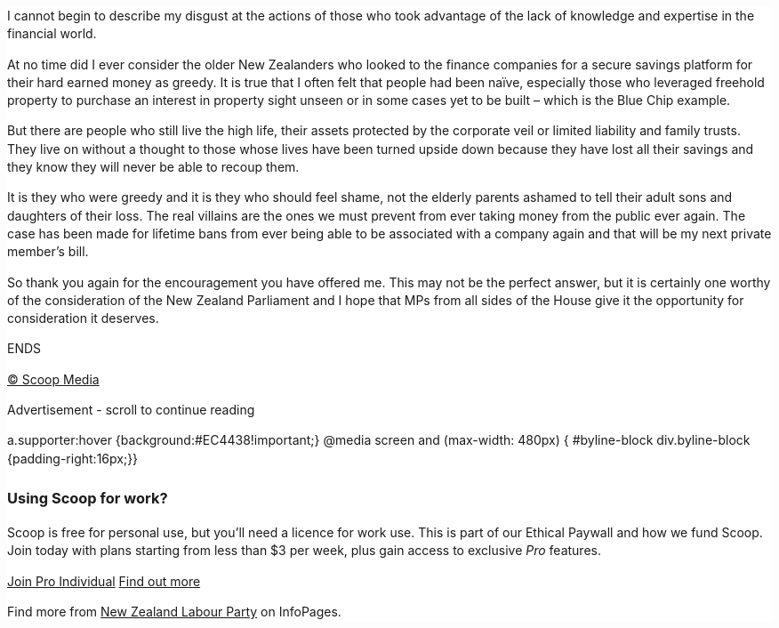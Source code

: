I cannot begin to describe my disgust at the actions of those who took advantage of the lack of knowledge and expertise in the financial world.

At no time did I ever consider the older New Zealanders who looked to the finance companies for a secure savings platform for their hard earned money as greedy. It is true that I often felt that people had been naïve, especially those who leveraged freehold property to purchase an interest in property sight unseen or in some cases yet to be built – which is the Blue Chip example.

But there are people who still live the high life, their assets protected by the corporate veil or limited liability and family trusts. They live on without a thought to those whose lives have been turned upside down because they have lost all their savings and they know they will never be able to recoup them.

It is they who were greedy and it is they who should feel shame, not the elderly parents ashamed to tell their adult sons and daughters of their loss. The real villains are the ones we must prevent from ever taking money from the public ever again. The case has been made for lifetime bans from ever being able to be associated with a company again and that will be my next private member’s bill.

So thank you again for the encouragement you have offered me. This may not be the perfect answer, but it is certainly one worthy of the consideration of the New Zealand Parliament and I hope that MPs from all sides of the House give it the opportunity for consideration it deserves.

  
ENDS

[© Scoop Media](http://www.scoop.co.nz/about/terms.html)  

Advertisement - scroll to continue reading



a.supporter:hover {background:#EC4438!important;} @media screen and (max-width: 480px) { #byline-block div.byline-block {padding-right:16px;}}

### Using Scoop for work?

Scoop is free for personal use, but you’ll need a licence for work use. This is part of our Ethical Paywall and how we fund Scoop. Join today with plans starting from less than $3 per week, plus gain access to exclusive _Pro_ features.  
  
[Join Pro Individual](https://pro.scoop.co.nz/Individual/?from=ProIn24) [Find out more](https://pro.scoop.co.nz/using-scoop-for-work/?from=ProIn24)

Find more from [New Zealand Labour Party](https://info.scoop.co.nz/New_Zealand_Labour_Party) on InfoPages.